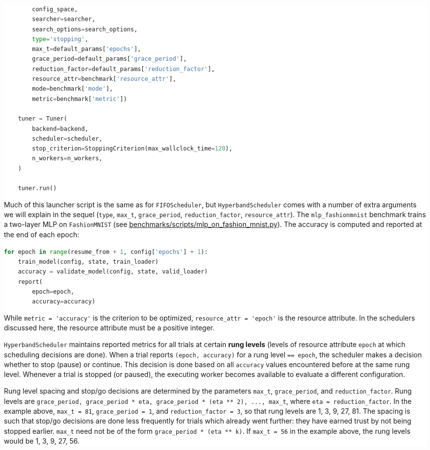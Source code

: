 ```python
        config_space,
        searcher=searcher,
        search_options=search_options,
        type='stopping',
        max_t=default_params['epochs'],
        grace_period=default_params['grace_period'],
        reduction_factor=default_params['reduction_factor'],
        resource_attr=benchmark['resource_attr'],
        mode=benchmark['mode'],
        metric=benchmark['metric'])

    tuner = Tuner(
        backend=backend,
        scheduler=scheduler,
        stop_criterion=StoppingCriterion(max_wallclock_time=120),
        n_workers=n_workers,
    )

    tuner.run()
```

Much of this launcher script is the same as for `FIFOScheduler`, but
`HyperbandScheduler` comes with a number of extra arguments we will explain in
the sequel (`type`, `max_t`, `grace_period`, `reduction_factor`,
`resource_attr`). The `mlp_fashionmnist` benchmark trains a two-layer MLP on
`FashionMNIST` (see
[benchmarks/scripts/mlp_on_fashion_mnist.py](../examples/training_scripts/mlp_on_fashion_mnist/endpoint_script.py)).
The accuracy is computed and reported at the end of each epoch:

```python
for epoch in range(resume_from + 1, config['epochs'] + 1):
    train_model(config, state, train_loader)
    accuracy = validate_model(config, state, valid_loader)
    report(
        epoch=epoch,
        accuracy=accuracy)
```

While `metric = 'accuracy'` is the criterion to be optimized,
`resource_attr = 'epoch'` is the resource attribute. In the schedulers
discussed here, the resource attribute must be a positive integer.

`HyperbandScheduler` maintains reported metrics for all trials at certain
**rung levels** (levels of resource attribute `epoch` at which scheduling
decisions are done). When a trial reports `(epoch, accuracy)` for a rung level
`== epoch`, the scheduler makes a decision whether to stop (pause) or continue.
This decision is done based on all `accuracy` values encountered before
at the same rung level. Whenever a trial is stopped (or paused), the executing
worker becomes available to evaluate a different configuration.

Rung level spacing and stop/go decisions are determined by the parameters
`max_t`, `grace_period`, and `reduction_factor`. Rung levels are `grace_period,
grace_period * eta, grace_period * (eta ** 2), ..., max_t`, where
`eta = reduction_factor`. In the example above, `max_t = 81`, `grace_period = 1`,
and `reduction_factor = 3`, so that rung levels are 1, 3, 9, 27, 81. The spacing
is such that stop/go decisions are done less frequently for trials which already
went further: they have earned trust by not being stopped earlier. `max_t` need
not be of the form `grace_period * (eta ** k)`. If `max_t = 56` in the example
above, the rung levels would be 1, 3, 9, 27, 56.
